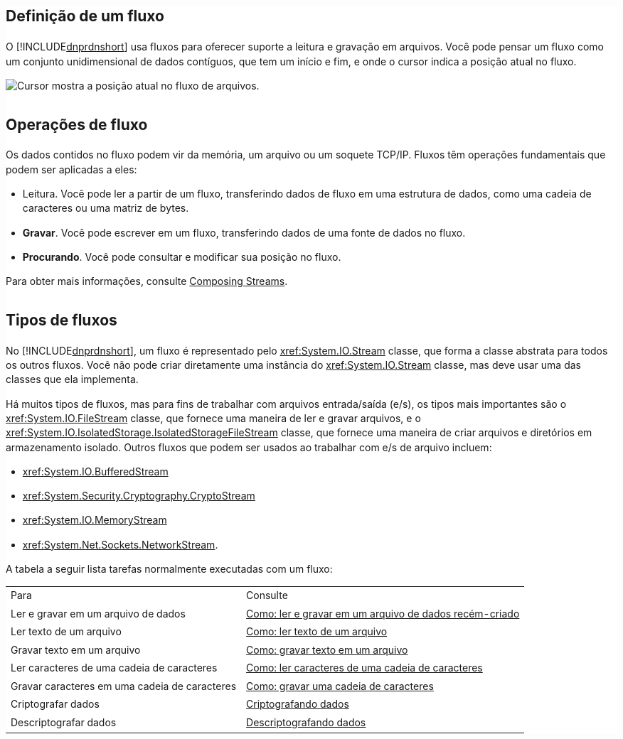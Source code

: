 ## <a name="definition-of-a-stream"></a>Definição de um fluxo  
 O [!INCLUDE[dnprdnshort](../../../../csharp/getting-started/includes/dnprdnshort_md.md)] usa fluxos para oferecer suporte a leitura e gravação em arquivos. Você pode pensar um fluxo como um conjunto unidimensional de dados contíguos, que tem um início e fim, e onde o cursor indica a posição atual no fluxo.  
  
 ![Cursor mostra a posição atual no fluxo de arquivos.](../../../../visual-basic/developing-apps/programming/drives-directories-files/media/filestream.png "FileStream")  
  
## <a name="stream-operations"></a>Operações de fluxo  
 Os dados contidos no fluxo podem vir da memória, um arquivo ou um soquete TCP/IP. Fluxos têm operações fundamentais que podem ser aplicadas a eles:  
  
-   Leitura. Você pode ler a partir de um fluxo, transferindo dados de fluxo em uma estrutura de dados, como uma cadeia de caracteres ou uma matriz de bytes.  
  
-   **Gravar**. Você pode escrever em um fluxo, transferindo dados de uma fonte de dados no fluxo.  
  
-   **Procurando**. Você pode consultar e modificar sua posição no fluxo.  
  
 Para obter mais informações, consulte [Composing Streams](../Topic/Composing%20Streams.md).  
  
## <a name="types-of-streams"></a>Tipos de fluxos  
 No [!INCLUDE[dnprdnshort](../../../../csharp/getting-started/includes/dnprdnshort_md.md)], um fluxo é representado pelo <xref:System.IO.Stream> classe, que forma a classe abstrata para todos os outros fluxos. Você não pode criar diretamente uma instância do <xref:System.IO.Stream> classe, mas deve usar uma das classes que ela implementa.  
  
 Há muitos tipos de fluxos, mas para fins de trabalhar com arquivos entrada/saída (e/s), os tipos mais importantes são o <xref:System.IO.FileStream> classe, que fornece uma maneira de ler e gravar arquivos, e o <xref:System.IO.IsolatedStorage.IsolatedStorageFileStream> classe, que fornece uma maneira de criar arquivos e diretórios em armazenamento isolado. Outros fluxos que podem ser usados ao trabalhar com e/s de arquivo incluem:  
  
-   <xref:System.IO.BufferedStream>  
  
-   <xref:System.Security.Cryptography.CryptoStream>  
  
-   <xref:System.IO.MemoryStream>  
  
-   <xref:System.Net.Sockets.NetworkStream>.  
  
 A tabela a seguir lista tarefas normalmente executadas com um fluxo:  
  
|||  
|-|-|  
|Para|Consulte|  
|Ler e gravar em um arquivo de dados|[Como: ler e gravar em um arquivo de dados recém-criado](../Topic/How%20to:%20Read%20and%20Write%20to%20a%20Newly%20Created%20Data%20File.md)|  
|Ler texto de um arquivo|[Como: ler texto de um arquivo](../Topic/How%20to:%20Read%20Text%20from%20a%20File.md)|  
|Gravar texto em um arquivo|[Como: gravar texto em um arquivo](../Topic/How%20to:%20Write%20Text%20to%20a%20File.md)|  
|Ler caracteres de uma cadeia de caracteres|[Como: ler caracteres de uma cadeia de caracteres](../Topic/How%20to:%20Read%20Characters%20from%20a%20String.md)|  
|Gravar caracteres em uma cadeia de caracteres|[Como: gravar uma cadeia de caracteres](../Topic/How%20to:%20Write%20Characters%20to%20a%20String.md)|  
|Criptografar dados|[Criptografando dados](../Topic/Encrypting%20Data.md)|  
|Descriptografar dados|[Descriptografando dados](../Topic/Decrypting%20Data.md)|  
  